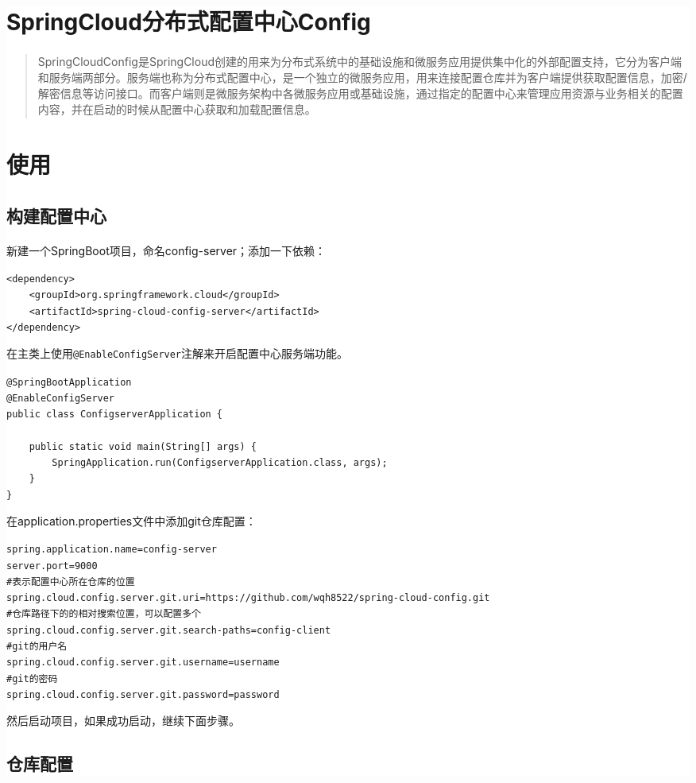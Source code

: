 # SpringCloud分布式配置中心Config



> SpringCloudConfig是SpringCloud创建的用来为分布式系统中的基础设施和微服务应用提供集中化的外部配置支持，它分为客户端和服务端两部分。服务端也称为分布式配置中心，是一个独立的微服务应用，用来连接配置仓库并为客户端提供获取配置信息，加密/解密信息等访问接口。而客户端则是微服务架构中各微服务应用或基础设施，通过指定的配置中心来管理应用资源与业务相关的配置内容，并在启动的时候从配置中心获取和加载配置信息。

# 使用

## 构建配置中心

新建一个SpringBoot项目，命名config-server；添加一下依赖：

```
<dependency>
    <groupId>org.springframework.cloud</groupId>
    <artifactId>spring-cloud-config-server</artifactId>
</dependency>
```

在主类上使用`@EnableConfigServer`注解来开启配置中心服务端功能。

```
@SpringBootApplication
@EnableConfigServer
public class ConfigserverApplication {

    public static void main(String[] args) {
        SpringApplication.run(ConfigserverApplication.class, args);
    }
}
```

在application.properties文件中添加git仓库配置：

```
spring.application.name=config-server
server.port=9000
#表示配置中心所在仓库的位置
spring.cloud.config.server.git.uri=https://github.com/wqh8522/spring-cloud-config.git
#仓库路径下的的相对搜索位置，可以配置多个
spring.cloud.config.server.git.search-paths=config-client
#git的用户名
spring.cloud.config.server.git.username=username
#git的密码
spring.cloud.config.server.git.password=password
```

然后启动项目，如果成功启动，继续下面步骤。

## 仓库配置
